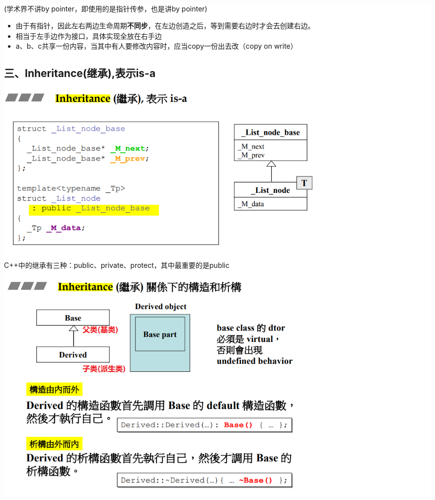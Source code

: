 (学术界不讲by pointer，即使用的是指针传参，也是讲by pointer)

* 由于有指针，因此左右两边生命周期**不同步**，在左边创造之后，等到需要右边时才会去创建右边。
* 相当于左手边作为接口，具体实现全放在右手边
* a、b、c共享一份内容，当其中有人要修改内容时，应当copy一份出去改（copy on write）

## 三、Inheritance(继承),表示is-a

<img src="./img/Inheritance.png" style="zoom:75%;" />

C++中的继承有三种：public、private、protect，其中最重要的是public

<img src="./img/Interitance构造析构.png" style="zoom:75%;" />
